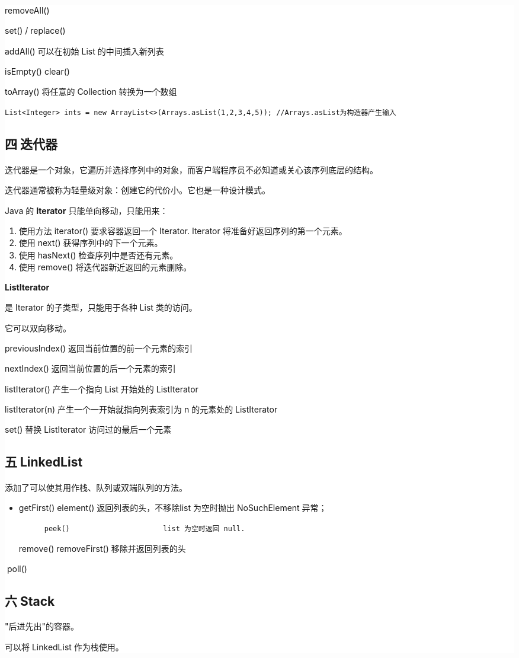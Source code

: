 removeAll()

set() / replace()

addAll() 		可以在初始 List 的中间插入新列表

isEmpty()	clear()

toArray()	将任意的 Collection 转换为一个数组

```
List<Integer> ints = new ArrayList<>(Arrays.asList(1,2,3,4,5));	//Arrays.asList为构造器产生输入
```

## 四 迭代器

迭代器是一个对象，它遍历并选择序列中的对象，而客户端程序员不必知道或关心该序列底层的结构。

迭代器通常被称为轻量级对象：创建它的代价小。它也是一种设计模式。

Java 的 **Iterator** 只能单向移动，只能用来：

1. 使用方法 iterator() 要求容器返回一个 Iterator. Iterator 将准备好返回序列的第一个元素。
2. 使用 next() 获得序列中的下一个元素。
3. 使用 hasNext() 检查序列中是否还有元素。
4. 使用 remove() 将迭代器新近返回的元素删除。

**ListIterator**

是 Iterator 的子类型，只能用于各种 List 类的访问。

它可以双向移动。

previousIndex()		返回当前位置的前一个元素的索引

nextIndex()			返回当前位置的后一个元素的索引

listIterator()			产生一个指向 List 开始处的 ListIterator

listIterator(n)			产生一个一开始就指向列表索引为 n 的元素处的 ListIterator

set()				替换 ListIterator 访问过的最后一个元素

## 五 LinkedList

添加了可以使其用作栈、队列或双端队列的方法。

- getFirst()   element()  			返回列表的头，不移除list 为空时抛出 NoSuchElement 异常；

	        peek() 						list 为空时返回 null.

	 remove()   removeFirst()		移除并返回列表的头

​        poll()

## 六 Stack

"后进先出"的容器。

可以将 LinkedList 作为栈使用。
